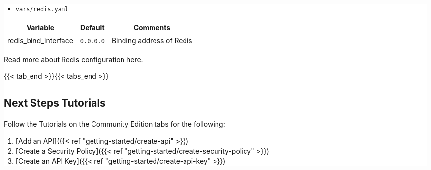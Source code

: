 - `vars/redis.yaml`

| Variable             |  Default  | Comments                 |
| -------------------- | :-------: | ------------------------ |
| redis_bind_interface | `0.0.0.0` | Binding address of Redis |

Read more about Redis configuration [here](https://github.com/geerlingguy/ansible-role-redis).

{{< tab_end >}}{{< tabs_end >}}

## Next Steps Tutorials

Follow the Tutorials on the Community Edition tabs for the following:

1. [Add an API]({{< ref "getting-started/create-api" >}})
2. [Create a Security Policy]({{< ref "getting-started/create-security-policy" >}})
3. [Create an API Key]({{< ref "getting-started/create-api-key" >}})
